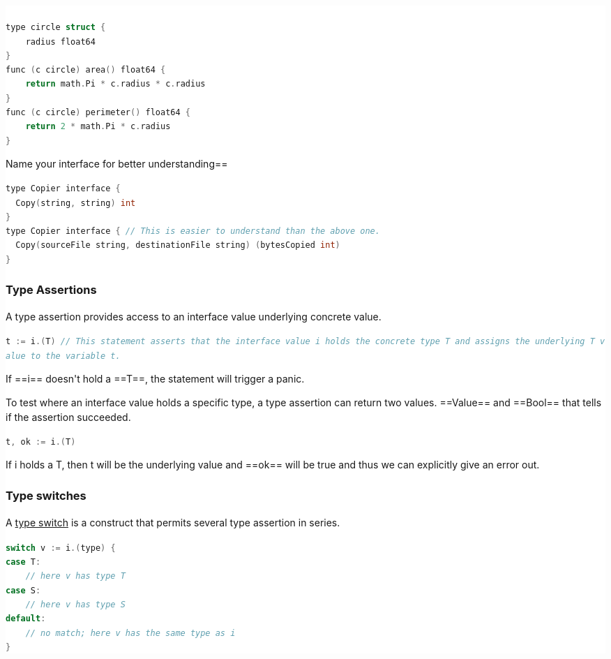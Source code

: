 ```c

type circle struct {
    radius float64
}
func (c circle) area() float64 {
    return math.Pi * c.radius * c.radius
}
func (c circle) perimeter() float64 {
    return 2 * math.Pi * c.radius
}
```

Name your interface for better understanding==
```c
type Copier interface {
  Copy(string, string) int
}
type Copier interface { // This is easier to understand than the above one.
  Copy(sourceFile string, destinationFile string) (bytesCopied int)
}
```
### Type Assertions
A type assertion provides access to an interface value underlying concrete value.

```c
t := i.(T) // This statement asserts that the interface value i holds the concrete type T and assigns the underlying T value to the variable t.
```

If ==i== doesn't hold a ==T==, the statement will trigger a panic.

To test where an interface value holds a specific type, a type assertion can return two values. ==Value== and ==Bool== that tells if the assertion succeeded.
```c
t, ok := i.(T)
```

If i holds a T, then t will be the underlying value and ==ok== will be true and thus we can explicitly give an error out.

### Type switches
A [type switch](https://go.dev/tour/methods/16) is a construct that permits several type assertion in series.

```c
switch v := i.(type) {
case T:
    // here v has type T
case S:
    // here v has type S
default:
    // no match; here v has the same type as i
}
```
